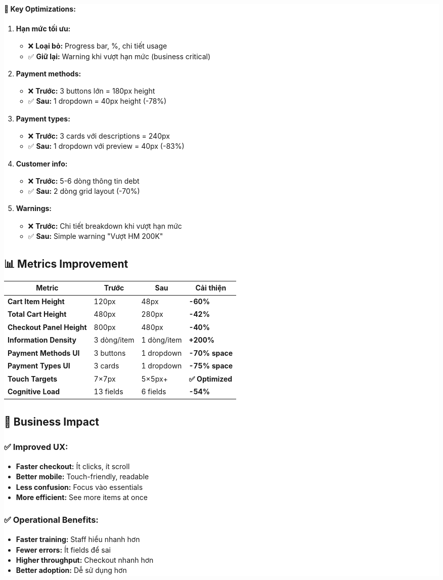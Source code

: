 ```
```

#### **🎯 Key Optimizations:**

1. **Hạn mức tối ưu:**
   - ❌ **Loại bỏ:** Progress bar, %, chi tiết usage
   - ✅ **Giữ lại:** Warning khi vượt hạn mức (business critical)

2. **Payment methods:**
   - ❌ **Trước:** 3 buttons lớn = 180px height
   - ✅ **Sau:** 1 dropdown = 40px height (-78%)

3. **Payment types:**
   - ❌ **Trước:** 3 cards với descriptions = 240px
   - ✅ **Sau:** 1 dropdown với preview = 40px (-83%)

4. **Customer info:**
   - ❌ **Trước:** 5-6 dòng thông tin debt
   - ✅ **Sau:** 2 dòng grid layout (-70%)

5. **Warnings:**
   - ❌ **Trước:** Chi tiết breakdown khi vượt hạn mức
   - ✅ **Sau:** Simple warning "Vượt HM 200K"

## 📊 **Metrics Improvement**

| Metric | Trước | Sau | Cải thiện |
|--------|-------|-----|-----------|
| **Cart Item Height** | 120px | 48px | **-60%** |
| **Total Cart Height** | 480px | 280px | **-42%** |
| **Checkout Panel Height** | 800px | 480px | **-40%** |
| **Information Density** | 3 dòng/item | 1 dòng/item | **+200%** |
| **Payment Methods UI** | 3 buttons | 1 dropdown | **-70% space** |
| **Payment Types UI** | 3 cards | 1 dropdown | **-75% space** |
| **Touch Targets** | 7×7px | 5×5px+ | **✅ Optimized** |
| **Cognitive Load** | 13 fields | 6 fields | **-54%** |

## 🎯 **Business Impact**

### **✅ Improved UX:**
- **Faster checkout:** Ít clicks, ít scroll
- **Better mobile:** Touch-friendly, readable
- **Less confusion:** Focus vào essentials
- **More efficient:** See more items at once

### **✅ Operational Benefits:**
- **Faster training:** Staff hiểu nhanh hơn
- **Fewer errors:** Ít fields để sai
- **Higher throughput:** Checkout nhanh hơn
- **Better adoption:** Dễ sử dụng hơn
